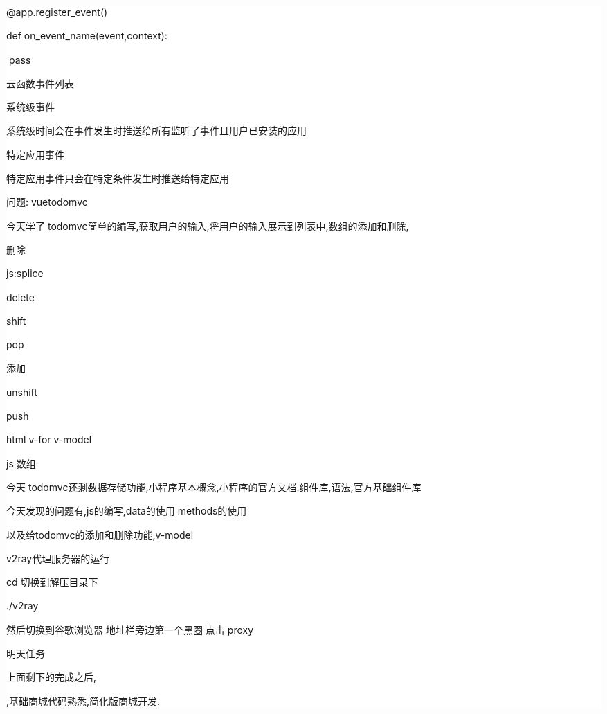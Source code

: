 @app.register_event()

def on_event_name(event,context):

​	pass

云函数事件列表

系统级事件

系统级时间会在事件发生时推送给所有监听了事件且用户已安装的应用

特定应用事件

特定应用事件只会在特定条件发生时推送给特定应用

问题: vuetodomvc

```

```

今天学了 todomvc简单的编写,获取用户的输入,将用户的输入展示到列表中,数组的添加和删除,

删除

js:splice

 delete

shift

pop

添加

unshift

push

html  v-for  v-model

js  数组



今天 todomvc还剩数据存储功能,小程序基本概念,小程序的官方文档.组件库,语法,官方基础组件库

今天发现的问题有,js的编写,data的使用 methods的使用

以及给todomvc的添加和删除功能,v-model

v2ray代理服务器的运行

cd 切换到解压目录下

./v2ray

然后切换到谷歌浏览器 地址栏旁边第一个黑圈 点击 proxy

明天任务

上面剩下的完成之后,

,基础商城代码熟悉,简化版商城开发.
